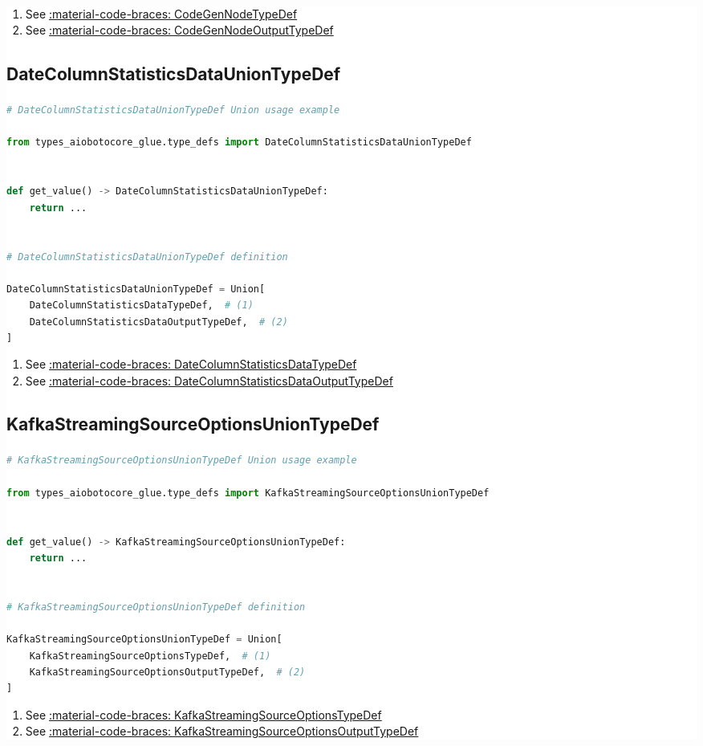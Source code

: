 1. See [:material-code-braces: CodeGenNodeTypeDef](./type_defs.md#codegennodetypedef)
2. See [:material-code-braces: CodeGenNodeOutputTypeDef](./type_defs.md#codegennodeoutputtypedef)

## DateColumnStatisticsDataUnionTypeDef

```python
# DateColumnStatisticsDataUnionTypeDef Union usage example

from types_aiobotocore_glue.type_defs import DateColumnStatisticsDataUnionTypeDef


def get_value() -> DateColumnStatisticsDataUnionTypeDef:
    return ...


# DateColumnStatisticsDataUnionTypeDef definition

DateColumnStatisticsDataUnionTypeDef = Union[
    DateColumnStatisticsDataTypeDef,  # (1)
    DateColumnStatisticsDataOutputTypeDef,  # (2)
]
```

1. See [:material-code-braces: DateColumnStatisticsDataTypeDef](./type_defs.md#datecolumnstatisticsdatatypedef)
2. See [:material-code-braces: DateColumnStatisticsDataOutputTypeDef](./type_defs.md#datecolumnstatisticsdataoutputtypedef)

## KafkaStreamingSourceOptionsUnionTypeDef

```python
# KafkaStreamingSourceOptionsUnionTypeDef Union usage example

from types_aiobotocore_glue.type_defs import KafkaStreamingSourceOptionsUnionTypeDef


def get_value() -> KafkaStreamingSourceOptionsUnionTypeDef:
    return ...


# KafkaStreamingSourceOptionsUnionTypeDef definition

KafkaStreamingSourceOptionsUnionTypeDef = Union[
    KafkaStreamingSourceOptionsTypeDef,  # (1)
    KafkaStreamingSourceOptionsOutputTypeDef,  # (2)
]
```

1. See [:material-code-braces: KafkaStreamingSourceOptionsTypeDef](./type_defs.md#kafkastreamingsourceoptionstypedef)
2. See [:material-code-braces: KafkaStreamingSourceOptionsOutputTypeDef](./type_defs.md#kafkastreamingsourceoptionsoutputtypedef)
